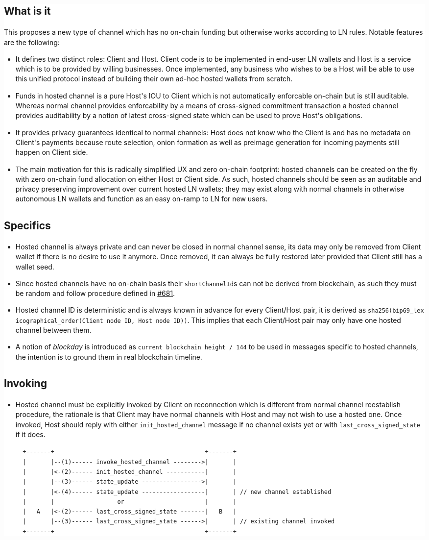 ## What is it

This proposes a new type of channel which has no on-chain funding but otherwise works according to LN rules. Notable features are the following:

* It defines two distinct roles: Client and Host. Client code is to be implemented in end-user LN wallets and Host is a service which is to be provided by willing businesses. Once implemented, any business who wishes to be a Host will be able to use this unified protocol instead of building their own ad-hoc hosted wallets from scratch.

* Funds in hosted channel is a pure Host's IOU to Client which is not automatically enforcable on-chain but is still auditable. Whereas normal channel provides enforcability by a means of cross-signed commitment transaction a hosted channel provides auditability by a notion of latest cross-signed state which can be used to prove Host's obligations.

* It provides privacy guarantees identical to normal channels: Host does not know who the Client is and has no metadata on Client's payments because route selection, onion formation as well as preimage generation for incoming payments still happen on Client side.

* The main motivation for this is radically simplified UX and zero on-chain footprint: hosted channels can be created on the fly with zero on-chain fund allocation on either Host or Client side. As such, hosted channels should be seen as an auditable and privacy preserving improvement over current hosted LN wallets; they may exist along with normal channels in otherwise autonomous LN wallets and function as an easy on-ramp to LN for new users.

## Specifics

* Hosted channel is always private and can never be closed in normal channel sense, its data may only be removed from Client wallet if there is no desire to use it anymore. Once removed, it can always be fully restored later provided that Client still has a wallet seed.

* Since hosted channels have no on-chain basis their `shortChannelId`s can not be derived from blockchain, as such they must be random and follow procedure defined in [#681](https://github.com/lightningnetwork/lightning-rfc/pull/681).

* Hosted channel ID is deterministic and is always known in advance for every Client/Host pair, it is derived as `sha256(bip69_lexicographical_order(Client node ID, Host node ID))`. This implies that each Client/Host pair may only have one hosted channel between them.

* A notion of _blockday_ is introduced as `current blockchain height / 144` to be used in messages specific to hosted channels, the intention is to ground them in real blockchain timeline.

## Invoking

* Hosted channel must be explicitly invoked by Client on reconnection which is different from normal channel reestablish procedure, the rationale is that Client may have normal channels with Host and may not wish to use a hosted one. Once invoked, Host should reply with either `init_hosted_channel` message if no channel exists yet or with `last_cross_signed_state` if it does.

        +-------+                                           +-------+
        |       |--(1)------ invoke_hosted_channel -------->|       |
        |       |<-(2)------ init_hosted_channel -----------|       |
        |       |--(3)------ state_update ----------------->|       |
        |       |<-(4)------ state_update ------------------|       | // new channel established
        |       |                  or                       |       |
        |   A   |<-(2)------ last_cross_signed_state -------|   B   |
        |       |--(3)------ last_cross_signed_state ------>|       | // existing channel invoked
        +-------+                                           +-------+
